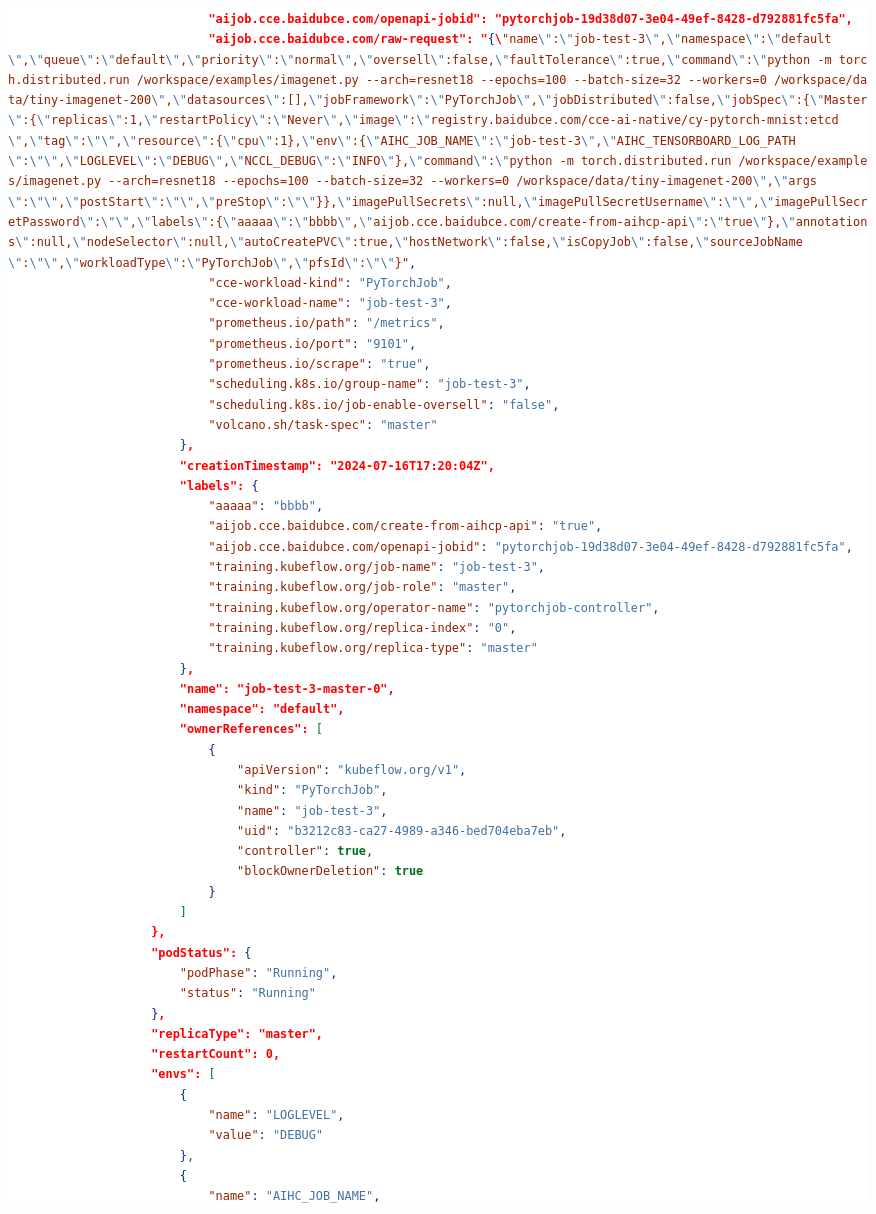 ```json
                            "aijob.cce.baidubce.com/openapi-jobid": "pytorchjob-19d38d07-3e04-49ef-8428-d792881fc5fa",
                            "aijob.cce.baidubce.com/raw-request": "{\"name\":\"job-test-3\",\"namespace\":\"default\",\"queue\":\"default\",\"priority\":\"normal\",\"oversell\":false,\"faultTolerance\":true,\"command\":\"python -m torch.distributed.run /workspace/examples/imagenet.py --arch=resnet18 --epochs=100 --batch-size=32 --workers=0 /workspace/data/tiny-imagenet-200\",\"datasources\":[],\"jobFramework\":\"PyTorchJob\",\"jobDistributed\":false,\"jobSpec\":{\"Master\":{\"replicas\":1,\"restartPolicy\":\"Never\",\"image\":\"registry.baidubce.com/cce-ai-native/cy-pytorch-mnist:etcd\",\"tag\":\"\",\"resource\":{\"cpu\":1},\"env\":{\"AIHC_JOB_NAME\":\"job-test-3\",\"AIHC_TENSORBOARD_LOG_PATH\":\"\",\"LOGLEVEL\":\"DEBUG\",\"NCCL_DEBUG\":\"INFO\"},\"command\":\"python -m torch.distributed.run /workspace/examples/imagenet.py --arch=resnet18 --epochs=100 --batch-size=32 --workers=0 /workspace/data/tiny-imagenet-200\",\"args\":\"\",\"postStart\":\"\",\"preStop\":\"\"}},\"imagePullSecrets\":null,\"imagePullSecretUsername\":\"\",\"imagePullSecretPassword\":\"\",\"labels\":{\"aaaaa\":\"bbbb\",\"aijob.cce.baidubce.com/create-from-aihcp-api\":\"true\"},\"annotations\":null,\"nodeSelector\":null,\"autoCreatePVC\":true,\"hostNetwork\":false,\"isCopyJob\":false,\"sourceJobName\":\"\",\"workloadType\":\"PyTorchJob\",\"pfsId\":\"\"}",
                            "cce-workload-kind": "PyTorchJob",
                            "cce-workload-name": "job-test-3",
                            "prometheus.io/path": "/metrics",
                            "prometheus.io/port": "9101",
                            "prometheus.io/scrape": "true",
                            "scheduling.k8s.io/group-name": "job-test-3",
                            "scheduling.k8s.io/job-enable-oversell": "false",
                            "volcano.sh/task-spec": "master"
                        },
                        "creationTimestamp": "2024-07-16T17:20:04Z",
                        "labels": {
                            "aaaaa": "bbbb",
                            "aijob.cce.baidubce.com/create-from-aihcp-api": "true",
                            "aijob.cce.baidubce.com/openapi-jobid": "pytorchjob-19d38d07-3e04-49ef-8428-d792881fc5fa",
                            "training.kubeflow.org/job-name": "job-test-3",
                            "training.kubeflow.org/job-role": "master",
                            "training.kubeflow.org/operator-name": "pytorchjob-controller",
                            "training.kubeflow.org/replica-index": "0",
                            "training.kubeflow.org/replica-type": "master"
                        },
                        "name": "job-test-3-master-0",
                        "namespace": "default",
                        "ownerReferences": [
                            {
                                "apiVersion": "kubeflow.org/v1",
                                "kind": "PyTorchJob",
                                "name": "job-test-3",
                                "uid": "b3212c83-ca27-4989-a346-bed704eba7eb",
                                "controller": true,
                                "blockOwnerDeletion": true
                            }
                        ]
                    },
                    "podStatus": {
                        "podPhase": "Running",
                        "status": "Running"
                    },
                    "replicaType": "master",
                    "restartCount": 0,
                    "envs": [
                        {
                            "name": "LOGLEVEL",
                            "value": "DEBUG"
                        },
                        {
                            "name": "AIHC_JOB_NAME",
```